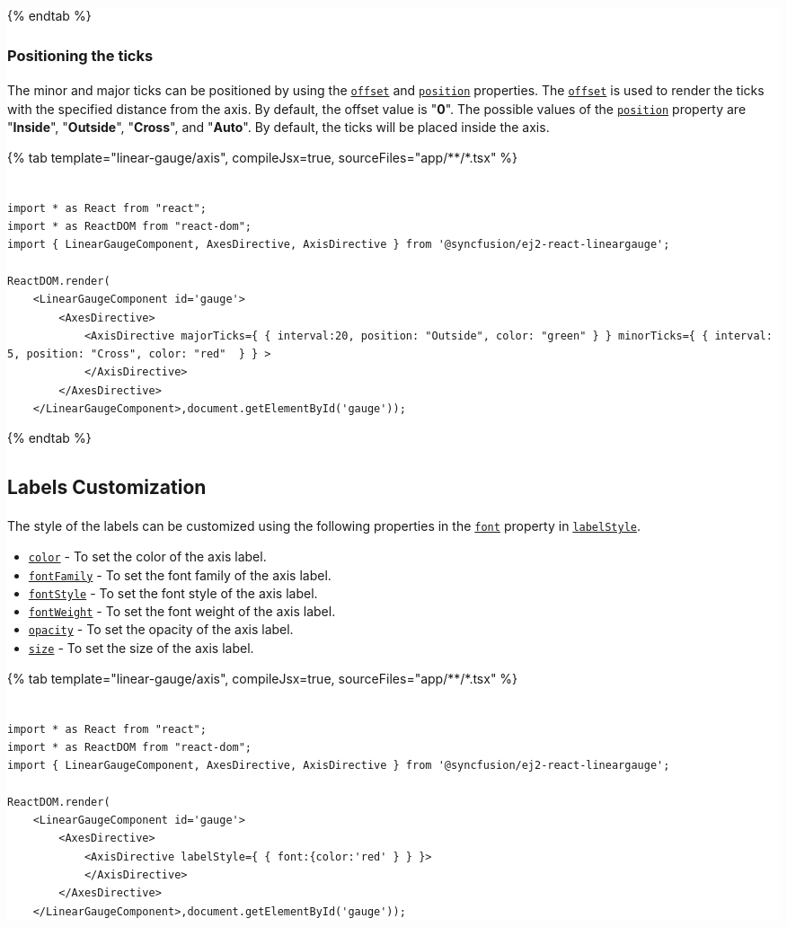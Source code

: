{% endtab %}

### Positioning the ticks

The minor and major ticks can be positioned by using the [`offset`](../api/linear-gauge/tickModel/#offset) and [`position`](../api/linear-gauge/tickModel/#position) properties. The [`offset`](../api/linear-gauge/tickModel/#offset) is used to render the ticks with the specified distance from the axis. By default, the offset value is "**0**". The possible values of the [`position`](../api/linear-gauge/tickModel/#position) property are "**Inside**", "**Outside**", "**Cross**", and "**Auto**". By default, the ticks will be placed inside the axis.

{% tab template="linear-gauge/axis", compileJsx=true, sourceFiles="app/**/*.tsx" %}

```tsx

import * as React from "react";
import * as ReactDOM from "react-dom";
import { LinearGaugeComponent, AxesDirective, AxisDirective } from '@syncfusion/ej2-react-lineargauge';

ReactDOM.render(
    <LinearGaugeComponent id='gauge'>
        <AxesDirective>
            <AxisDirective majorTicks={ { interval:20, position: "Outside", color: "green" } } minorTicks={ { interval:5, position: "Cross", color: "red"  } } >
            </AxisDirective>
        </AxesDirective>
    </LinearGaugeComponent>,document.getElementById('gauge'));

```

{% endtab %}

## Labels Customization

The style of the labels can be customized using the following properties in the [`font`](../api/linear-gauge/labelModel/#font) property in [`labelStyle`](../api/linear-gauge/labelModel/).

* [`color`](../api/linear-gauge/fontModel/#color) - To set the color of the axis label.
* [`fontFamily`](../api/linear-gauge/fontModel/#fontfamily) - To set the font family of the axis label.
* [`fontStyle`](../api/linear-gauge/fontModel/#fontstyle) - To set the font style of the axis label.
* [`fontWeight`](../api/linear-gauge/fontModel/#fontweight) - To set the font weight of the axis label.
* [`opacity`](../api/linear-gauge/fontModel/#opacity) -  To set the opacity of the axis label.
* [`size`](../api/linear-gauge/fontModel/#size) - To set the size of the axis label.



{% tab template="linear-gauge/axis", compileJsx=true, sourceFiles="app/**/*.tsx" %}

```tsx

import * as React from "react";
import * as ReactDOM from "react-dom";
import { LinearGaugeComponent, AxesDirective, AxisDirective } from '@syncfusion/ej2-react-lineargauge';

ReactDOM.render(
    <LinearGaugeComponent id='gauge'>
        <AxesDirective>
            <AxisDirective labelStyle={ { font:{color:'red' } } }>
            </AxisDirective>
        </AxesDirective>
    </LinearGaugeComponent>,document.getElementById('gauge'));

```